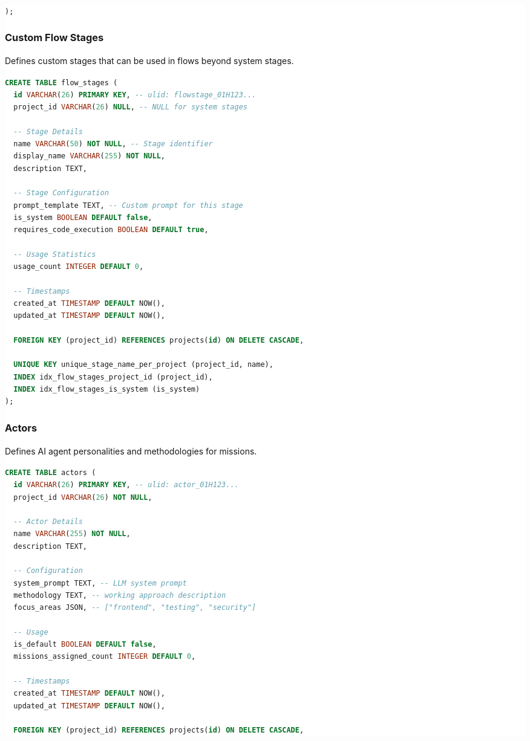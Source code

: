 ```sql
);
```

### Custom Flow Stages

Defines custom stages that can be used in flows beyond system stages.

```sql
CREATE TABLE flow_stages (
  id VARCHAR(26) PRIMARY KEY, -- ulid: flowstage_01H123...
  project_id VARCHAR(26) NULL, -- NULL for system stages

  -- Stage Details
  name VARCHAR(50) NOT NULL, -- Stage identifier
  display_name VARCHAR(255) NOT NULL,
  description TEXT,

  -- Stage Configuration
  prompt_template TEXT, -- Custom prompt for this stage
  is_system BOOLEAN DEFAULT false,
  requires_code_execution BOOLEAN DEFAULT true,

  -- Usage Statistics
  usage_count INTEGER DEFAULT 0,

  -- Timestamps
  created_at TIMESTAMP DEFAULT NOW(),
  updated_at TIMESTAMP DEFAULT NOW(),

  FOREIGN KEY (project_id) REFERENCES projects(id) ON DELETE CASCADE,

  UNIQUE KEY unique_stage_name_per_project (project_id, name),
  INDEX idx_flow_stages_project_id (project_id),
  INDEX idx_flow_stages_is_system (is_system)
);
```

### Actors

Defines AI agent personalities and methodologies for missions.

```sql
CREATE TABLE actors (
  id VARCHAR(26) PRIMARY KEY, -- ulid: actor_01H123...
  project_id VARCHAR(26) NOT NULL,

  -- Actor Details
  name VARCHAR(255) NOT NULL,
  description TEXT,

  -- Configuration
  system_prompt TEXT, -- LLM system prompt
  methodology TEXT, -- working approach description
  focus_areas JSON, -- ["frontend", "testing", "security"]

  -- Usage
  is_default BOOLEAN DEFAULT false,
  missions_assigned_count INTEGER DEFAULT 0,

  -- Timestamps
  created_at TIMESTAMP DEFAULT NOW(),
  updated_at TIMESTAMP DEFAULT NOW(),

  FOREIGN KEY (project_id) REFERENCES projects(id) ON DELETE CASCADE,

```